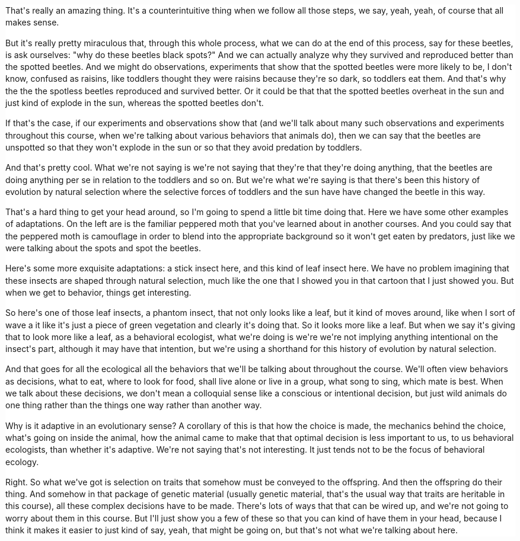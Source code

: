 

That's really an amazing thing. It's a counterintuitive thing when we follow all those steps, we say, yeah, yeah, of course that all makes sense.  

But it's really pretty miraculous that,  through this whole process, what we can do at the end of this process, say for these beetles, is ask ourselves: "why do these beetles black spots?" And we can actually analyze why they survived and reproduced better than the spotted beetles.  And we might do observations, experiments that show that the spotted beetles were more likely to be,  I don't know, confused as raisins, like toddlers thought they were raisins because they're so dark, so toddlers eat them. And that's why the the the spotless beetles reproduced and survived better.  Or it could be that that the spotted beetles overheat in the sun and just kind of explode in the sun, whereas the spotted beetles don't.  

If that's the case, if our experiments and observations show that (and we'll talk about many such observations and experiments throughout this course,  when we're talking about various behaviors that animals do), then we can say that the beetles are unspotted so that they won't explode in the sun or so that they avoid predation by toddlers.  

And that's pretty cool. What we're not saying is we're not saying that they're that they're doing anything, that the beetles are doing anything per se in relation to the toddlers and so on.  But we're what we're saying is that there's been this history of evolution by natural selection  where the selective forces of toddlers and the sun have have changed the beetle in this way.  

That's a hard thing to get your head around, so I'm going to spend a little bit time doing that. Here we have some other examples of adaptations. On the left are is the familiar peppered moth that you've learned about in another courses.  And you could say that the peppered moth is camouflage in order to blend into the appropriate background so it won't get eaten by predators, just like we were talking about the spots and spot the beetles.

Here's some more exquisite adaptations: a stick insect here, and this kind of leaf insect here.  We have no problem imagining that these insects are shaped through natural selection,  much like the one that I showed you in that cartoon that I just showed you. But when we get to behavior, things get interesting.  

So here's one of those leaf insects, a phantom insect, that not only looks like a leaf, but it kind of moves around, like when I sort of wave a it like it's just a piece of green vegetation and clearly it's doing that. So it looks more like a leaf. But when we say it's giving that to look more like a leaf, as a behavioral ecologist, what we're doing is we're we're not implying anything intentional on the insect's part, although it may have that intention, but we're using a shorthand for this history of evolution by natural selection.  

And that goes for all the ecological all the behaviors that we'll be talking about throughout the course. We'll often view behaviors as decisions, what to eat, where to look for food, shall live alone or live in a group, what song to sing, which mate is best. When we talk about these decisions, we don't mean a colloquial sense like a conscious or intentional decision, but just wild animals do one thing rather than the things one way rather than another way.  

Why is it adaptive in an evolutionary sense? A corollary of this is that how the choice is made, the mechanics behind the choice, what's going on inside the animal, how the animal came to make that that optimal decision is less important to us, to us behavioral ecologists, than whether it's adaptive. We're not saying that's not interesting. It just tends not to be the focus of behavioral ecology.

Right. So what we've got is selection on traits that somehow must be conveyed to the offspring. And then the offspring do their thing. And somehow in that package of genetic material (usually genetic material, that's the usual way that traits are heritable in this course), all these complex decisions have to be made. There's lots of ways that that can be wired up, and we're not going to worry about them in this course. But I'll just show you a few of these so that you can kind of have them in your head, because I think it makes it easier to just kind of say, yeah, that might be going on, but that's not what we're talking about here.  
